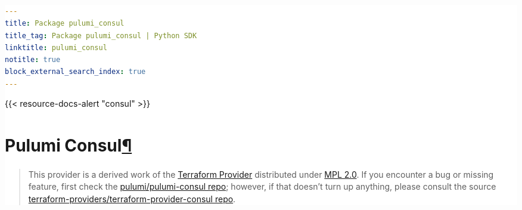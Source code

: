 ```yaml
---
title: Package pulumi_consul
title_tag: Package pulumi_consul | Python SDK
linktitle: pulumi_consul
notitle: true
block_external_search_index: true
---
```


{{< resource-docs-alert "consul" >}}

<div class="section" id="pulumi-consul">
<h1>Pulumi Consul<a class="headerlink" href="#pulumi-consul" title="Permalink to this headline">¶</a></h1>
<blockquote>
<div><p>This provider is a derived work of the <a class="reference external" href="https://github.com/terraform-providers/terraform-provider-consul">Terraform Provider</a> distributed under
<a class="reference external" href="https://www.mozilla.org/en-US/MPL/2.0/">MPL 2.0</a>. If you encounter a bug or missing feature, first check the
<a class="reference external" href="https://github.com/pulumi/pulumi-consul/issues">pulumi/pulumi-consul repo</a>; however, if that doesn’t turn up
anything, please consult the source <a class="reference external" href="https://github.com/terraform-providers/terraform-provider-consul/issues">terraform-providers/terraform-provider-consul repo</a>.</p>
</div></blockquote>
<span class="target" id="module-pulumi_consul"></span><dl class="py class">
<dt id="pulumi_consul.AclAuthMethod">